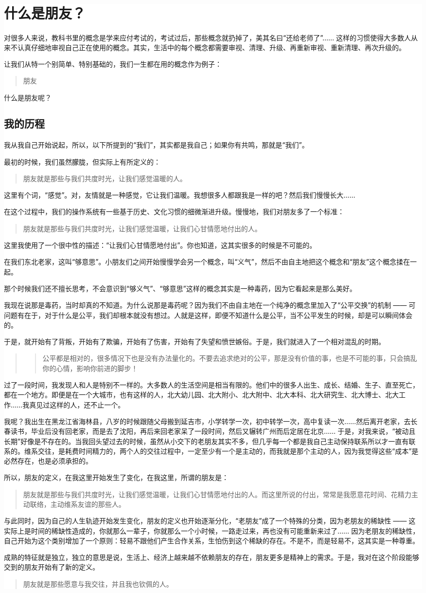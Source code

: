 # 什么是朋友？

 对很多人来说，教科书里的概念是学来应付考试的，考试过后，那些概念就扔掉了，美其名曰“还给老师了”…… 这样的习惯使得大多数人从来不认真仔细地审视自己正在使用的概念。其实，生活中的每个概念都需要审视、清理、升级、再重新审视、重新清理、再次升级的。

 让我们从特一个别简单、特别基础的，我们一生都在用的概念作为例子：

 > 朋友

 什么是朋友呢？

## 我的历程

 我从我自己开始说起，所以，以下所提到的“我们”，其实都是我自己；如果你有共鸣，那就是“我们”。

 最初的时候，我们虽然朦胧，但实际上有所定义的：

 > 朋友就是那些与我们共度时光，让我们感觉温暖的人。

 这里有个词，“感觉”。对，友情就是一种感觉，它让我们温暖。我想很多人都跟我是一样的吧？然后我们慢慢长大……

 在这个过程中，我们的操作系统有一些基于历史、文化习惯的细微渐进升级。慢慢地，我们对朋友多了一个标准：

 > 朋友就是那些与我们共度时光，让我们感觉温暖，让我们心甘情愿地付出的人。

 这里我使用了一个很中性的描述：“让我们心甘情愿地付出”。你也知道，这其实很多的时候是不可能的。



 在我们东北老家，这叫“够意思”。小朋友们之间开始慢慢学会另一个概念，叫“义气”，然后不由自主地把这个概念和“朋友”这个概念揉在一起。

 那个时候我们还不擅长思考，不会意识到“够义气”、“够意思”这样的概念其实是一种毒药，因为它看起来是那么美好。

 我现在说那是毒药，当时却真的不知道。为什么说那是毒药呢？因为我们不由自主地在一个纯净的概念里加入了“公平交换”的机制 —— 可问题有在于，对于什么是公平，我们却根本就没有想过。人就是这样，即便不知道什么是公平，当不公平发生的时候，却是可以瞬间体会的。

 于是，就开始有了背叛，开始有了欺骗，开始有了伤害，开始有了失望和愤世嫉俗。于是，我们就进入了一个相对混乱的时期。

> > 公平都是相对的，很多情况下也是没有办法量化的。不要去追求绝对的公平，那是没有价值的事，也是不可能的事，只会搞乱你的心情，影响你前进的脚步！



 过了一段时间，我发现人和人是特别不一样的。大多数人的生活空间是相当有限的。他们中的很多人出生、成长、结婚、生子、直至死亡，都在一个地方。即便是在一个大城市，也有这样的人，北大幼儿园、北大附小、北大附中、北大本科、北大研究生、北大博士、北大工作……我真见过这样的人，还不止一个。

 我呢？我出生在黑龙江省海林县，八岁的时候跟随父母搬到延吉市，小学转学一次，初中转学一次，高中复读一次……然后离开老家，去长春读书，毕业后没有回老家，而是去了沈阳，再后来回老家呆了一段时间，然后又辗转广州而后定居在北京…… 于是，对我来说，“被动且长期”好像是不存在的。当我回头望过去的时候，虽然从小交下的老朋友其实不多，但几乎每一个都是我自己主动保持联系所以才一直有联系的。维系交往，是耗费时间精力的，两个人的交往过程中，一定至少有一个是主动的，而我就是那个主动的人，因为我觉得这些“成本”是必然存在，也是必须承担的。



 所以，朋友的定义，在我这里开始发生了变化，在我这里，所谓的朋友是：

 > 朋友就是那些与我们共度时光，让我们感觉温暖，让我们心甘情愿地付出的人。而这里所说的付出，常常是我愿意花时间、花精力主动联络，主动维系友谊的那些人。

 与此同时，因为自己的人生轨迹开始发生变化，朋友的定义也开始逐渐分化，“老朋友”成了一个特殊的分类，因为老朋友的稀缺性 —— 这实际上是时间的稀缺性造成的，你就那么一辈子，你就那么一个小时候，一路走过来，再也没有可能重新来过了…… 因为老朋友的稀缺性，自己开始为这个类别增加了一个原则：轻易不跟他们产生合作关系，生怕伤到这个稀缺的存在。不是不，而是轻易不，这其实是一种尊重。



 成熟的特征就是独立，独立的意思是说，生活上、经济上越来越不依赖朋友的存在，朋友更多是精神上的需求。于是，我对在这个阶段能够交到的朋友开始有了新的定义。

 > 朋友就是那些愿意与我交往，并且我也钦佩的人。
